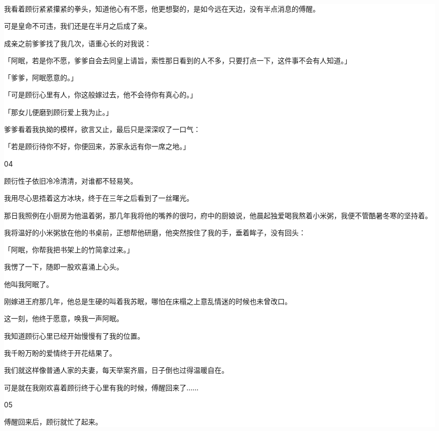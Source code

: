 我看着顾衍紧紧攥紧的拳头，知道他心有不愿，他更想娶的，是如今远在天边，没有半点消息的傅醒。


可是皇命不可违，我们还是在半月之后成了亲。


成亲之前爹爹找了我几次，语重心长的对我说：


「阿眠，若是你不愿，爹爹自会去同皇上请旨，索性那日看到的人不多，只要打点一下，这件事不会有人知道。」


「爹爹，阿眠愿意的。」


「可是顾衍心里有人，你这般嫁过去，他不会待你有真心的。」


「那女儿便磨到顾衍爱上我为止。」


爹爹看着我执拗的模样，欲言又止，最后只是深深叹了一口气：


「若是顾衍待你不好，你便回来，苏家永远有你一席之地。」


04


顾衍性子依旧冷冷清清，对谁都不轻易笑。


我用尽心思捂着这方冰块，终于在三年之后看到了一丝曙光。


那日我照例在小厨房为他温着粥，那几年我将他的嘴养的很叼，府中的厨娘说，他晨起独爱喝我熬着小米粥，我便不管酷暑冬寒的坚持着。


我将温好的小米粥放在他的书桌前，正想帮他研磨，他突然按住了我的手，垂着眸子，没有回头：


「阿眠，你帮我把书架上的竹简拿过来。」


我愣了一下，随即一股欢喜涌上心头。


他叫我阿眠了。


刚嫁进王府那几年，他总是生硬的叫着我苏眠，哪怕在床榻之上意乱情迷的时候也未曾改口。


这一刻，他终于愿意，唤我一声阿眠。


我知道顾衍心里已经开始慢慢有了我的位置。


我千盼万盼的爱情终于开花结果了。


我们就这样像普通人家的夫妻，每天举案齐眉，日子倒也过得温暖自在。


可是就在我刚欢喜着顾衍终于心里有我的时候，傅醒回来了……


05


傅醒回来后，顾衍就忙了起来。

